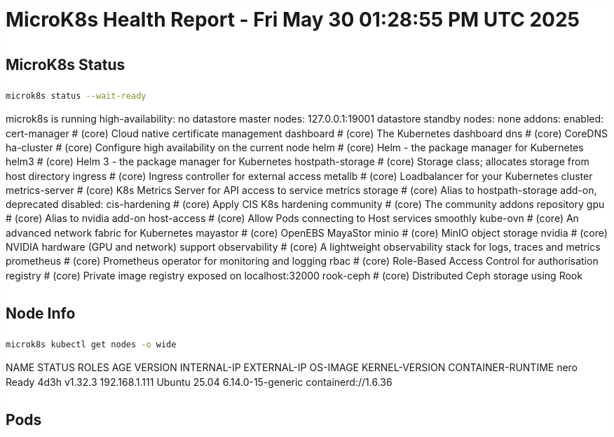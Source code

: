 # MicroK8s Health Report - Fri May 30 01:28:55 PM UTC 2025


## MicroK8s Status

```bash
microk8s status --wait-ready
```
microk8s is running
high-availability: no
  datastore master nodes: 127.0.0.1:19001
  datastore standby nodes: none
addons:
  enabled:
    cert-manager         # (core) Cloud native certificate management
    dashboard            # (core) The Kubernetes dashboard
    dns                  # (core) CoreDNS
    ha-cluster           # (core) Configure high availability on the current node
    helm                 # (core) Helm - the package manager for Kubernetes
    helm3                # (core) Helm 3 - the package manager for Kubernetes
    hostpath-storage     # (core) Storage class; allocates storage from host directory
    ingress              # (core) Ingress controller for external access
    metallb              # (core) Loadbalancer for your Kubernetes cluster
    metrics-server       # (core) K8s Metrics Server for API access to service metrics
    storage              # (core) Alias to hostpath-storage add-on, deprecated
  disabled:
    cis-hardening        # (core) Apply CIS K8s hardening
    community            # (core) The community addons repository
    gpu                  # (core) Alias to nvidia add-on
    host-access          # (core) Allow Pods connecting to Host services smoothly
    kube-ovn             # (core) An advanced network fabric for Kubernetes
    mayastor             # (core) OpenEBS MayaStor
    minio                # (core) MinIO object storage
    nvidia               # (core) NVIDIA hardware (GPU and network) support
    observability        # (core) A lightweight observability stack for logs, traces and metrics
    prometheus           # (core) Prometheus operator for monitoring and logging
    rbac                 # (core) Role-Based Access Control for authorisation
    registry             # (core) Private image registry exposed on localhost:32000
    rook-ceph            # (core) Distributed Ceph storage using Rook

## Node Info

```bash
microk8s kubectl get nodes -o wide
```
NAME   STATUS   ROLES    AGE    VERSION   INTERNAL-IP     EXTERNAL-IP   OS-IMAGE       KERNEL-VERSION      CONTAINER-RUNTIME
nero   Ready    <none>   4d3h   v1.32.3   192.168.1.111   <none>        Ubuntu 25.04   6.14.0-15-generic   containerd://1.6.36

## Pods
